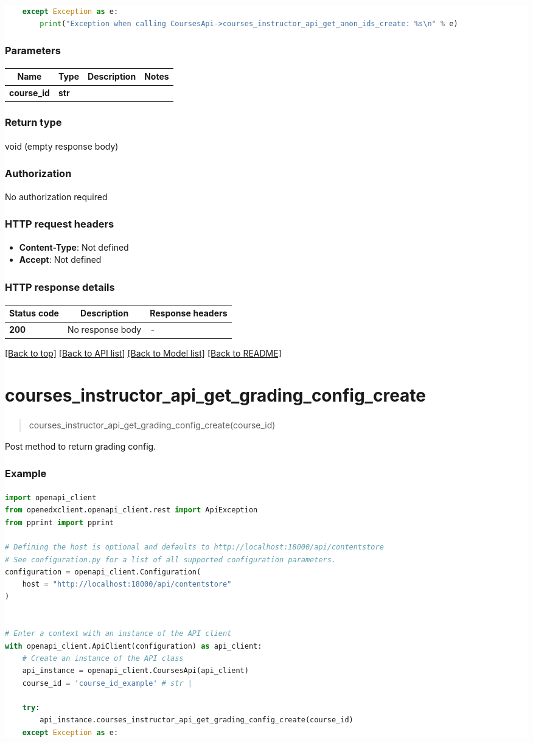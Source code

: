 ```python
    except Exception as e:
        print("Exception when calling CoursesApi->courses_instructor_api_get_anon_ids_create: %s\n" % e)
```



### Parameters


Name | Type | Description  | Notes
------------- | ------------- | ------------- | -------------
 **course_id** | **str**|  | 

### Return type

void (empty response body)

### Authorization

No authorization required

### HTTP request headers

 - **Content-Type**: Not defined
 - **Accept**: Not defined

### HTTP response details

| Status code | Description | Response headers |
|-------------|-------------|------------------|
**200** | No response body |  -  |

[[Back to top]](#) [[Back to API list]](../README.md#documentation-for-api-endpoints) [[Back to Model list]](../README.md#documentation-for-models) [[Back to README]](../README.md)

# **courses_instructor_api_get_grading_config_create**
> courses_instructor_api_get_grading_config_create(course_id)



Post method to return grading config.

### Example


```python
import openapi_client
from openedxclient.openapi_client.rest import ApiException
from pprint import pprint

# Defining the host is optional and defaults to http://localhost:18000/api/contentstore
# See configuration.py for a list of all supported configuration parameters.
configuration = openapi_client.Configuration(
    host = "http://localhost:18000/api/contentstore"
)


# Enter a context with an instance of the API client
with openapi_client.ApiClient(configuration) as api_client:
    # Create an instance of the API class
    api_instance = openapi_client.CoursesApi(api_client)
    course_id = 'course_id_example' # str | 

    try:
        api_instance.courses_instructor_api_get_grading_config_create(course_id)
    except Exception as e:
```